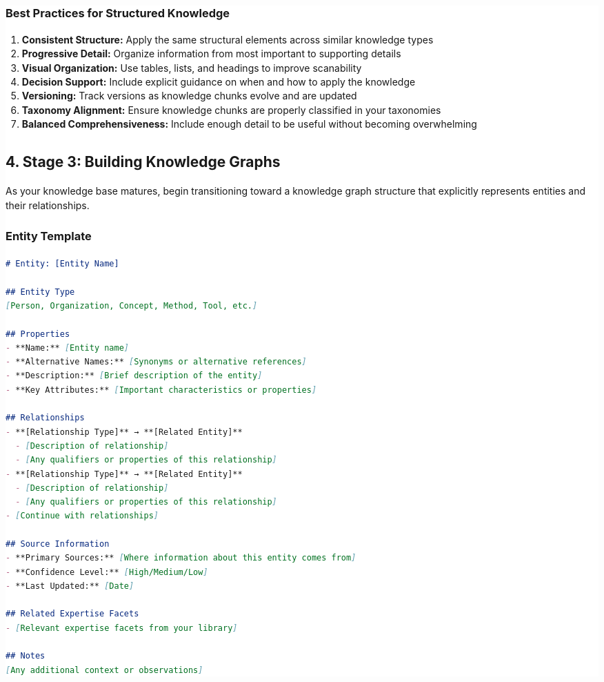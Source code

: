 ```markdown
```

### Best Practices for Structured Knowledge

1. **Consistent Structure:** Apply the same structural elements across similar knowledge types
2. **Progressive Detail:** Organize information from most important to supporting details
3. **Visual Organization:** Use tables, lists, and headings to improve scanability
4. **Decision Support:** Include explicit guidance on when and how to apply the knowledge
5. **Versioning:** Track versions as knowledge chunks evolve and are updated
6. **Taxonomy Alignment:** Ensure knowledge chunks are properly classified in your taxonomies
7. **Balanced Comprehensiveness:** Include enough detail to be useful without becoming overwhelming

## 4. Stage 3: Building Knowledge Graphs

As your knowledge base matures, begin transitioning toward a knowledge graph structure that explicitly represents entities and their relationships.

### Entity Template

```markdown
# Entity: [Entity Name]

## Entity Type
[Person, Organization, Concept, Method, Tool, etc.]

## Properties
- **Name:** [Entity name]
- **Alternative Names:** [Synonyms or alternative references]
- **Description:** [Brief description of the entity]
- **Key Attributes:** [Important characteristics or properties]

## Relationships
- **[Relationship Type]** → **[Related Entity]**
  - [Description of relationship]
  - [Any qualifiers or properties of this relationship]
- **[Relationship Type]** → **[Related Entity]**
  - [Description of relationship]
  - [Any qualifiers or properties of this relationship]
- [Continue with relationships]

## Source Information
- **Primary Sources:** [Where information about this entity comes from]
- **Confidence Level:** [High/Medium/Low]
- **Last Updated:** [Date]

## Related Expertise Facets
- [Relevant expertise facets from your library]

## Notes
[Any additional context or observations]
```
